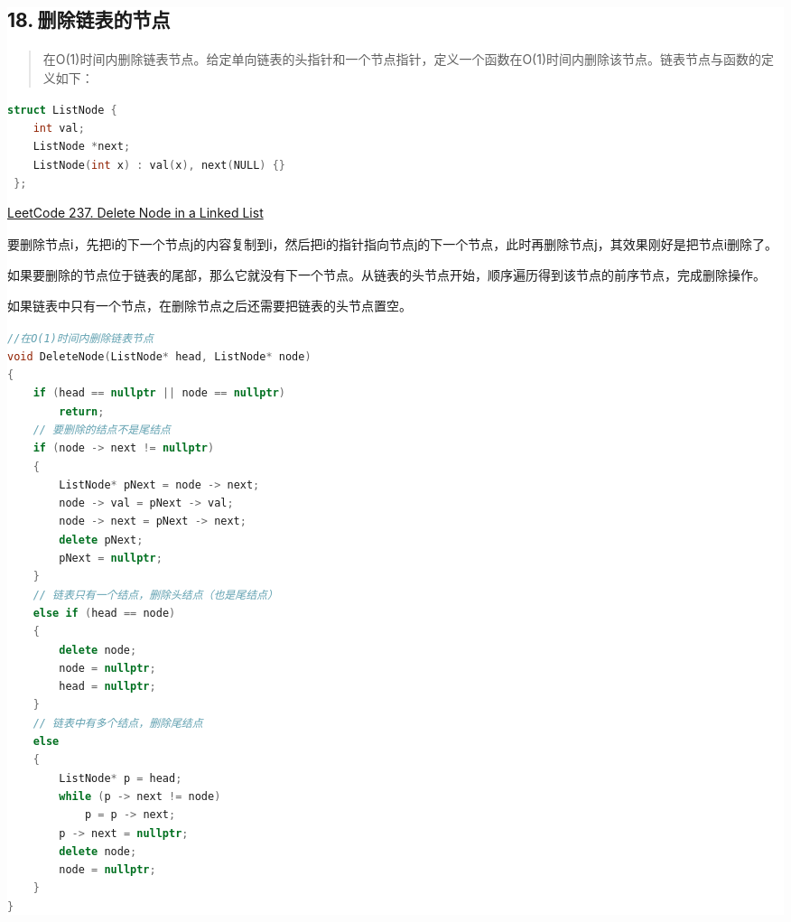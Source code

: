 ## 18. 删除链表的节点

> 在O(1)时间内删除链表节点。给定单向链表的头指针和一个节点指针，定义一个函数在O(1)时间内删除该节点。链表节点与函数的定义如下：

```cpp
struct ListNode {
	int val;
    ListNode *next;
    ListNode(int x) : val(x), next(NULL) {}
 };
```

[LeetCode 237. Delete Node in a Linked List](https://leetcode.com/problems/delete-node-in-a-linked-list/)

要删除节点i，先把i的下一个节点j的内容复制到i，然后把i的指针指向节点j的下一个节点，此时再删除节点j，其效果刚好是把节点i删除了。

如果要删除的节点位于链表的尾部，那么它就没有下一个节点。从链表的头节点开始，顺序遍历得到该节点的前序节点，完成删除操作。

如果链表中只有一个节点，在删除节点之后还需要把链表的头节点置空。

```cpp
//在O(1)时间内删除链表节点
void DeleteNode(ListNode* head, ListNode* node)
{
	if (head == nullptr || node == nullptr)
		return;
	// 要删除的结点不是尾结点
	if (node -> next != nullptr)
	{
		ListNode* pNext = node -> next;
		node -> val = pNext -> val;
		node -> next = pNext -> next;
		delete pNext;
		pNext = nullptr;
	}
	// 链表只有一个结点，删除头结点（也是尾结点）
	else if (head == node)
	{
		delete node;
		node = nullptr;
		head = nullptr;
	}
	// 链表中有多个结点，删除尾结点
	else
	{
		ListNode* p = head;
		while (p -> next != node)
			p = p -> next;
		p -> next = nullptr;
		delete node;
		node = nullptr;
	}
}
```
